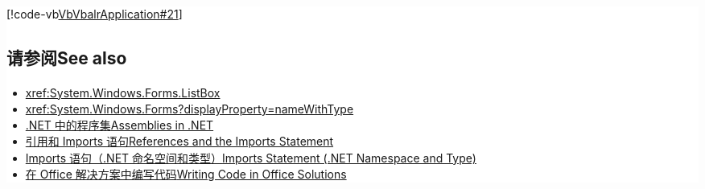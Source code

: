 [!code-vb[VbVbalrApplication#21](~/samples/snippets/visualbasic/VS_Snippets_VBCSharp/VbVbalrApplication/VB/module1.vb#21)]  
  
## <a name="see-also"></a><span data-ttu-id="54afa-164">请参阅</span><span class="sxs-lookup"><span data-stu-id="54afa-164">See also</span></span>

- <xref:System.Windows.Forms.ListBox>
- <xref:System.Windows.Forms?displayProperty=nameWithType>
- [<span data-ttu-id="54afa-165">.NET 中的程序集</span><span class="sxs-lookup"><span data-stu-id="54afa-165">Assemblies in .NET</span></span>](../../../standard/assembly/index.md)
- [<span data-ttu-id="54afa-166">引用和 Imports 语句</span><span class="sxs-lookup"><span data-stu-id="54afa-166">References and the Imports Statement</span></span>](references-and-the-imports-statement.md)
- [<span data-ttu-id="54afa-167">Imports 语句（.NET 命名空间和类型）</span><span class="sxs-lookup"><span data-stu-id="54afa-167">Imports Statement (.NET Namespace and Type)</span></span>](../../language-reference/statements/imports-statement-net-namespace-and-type.md)
- [<span data-ttu-id="54afa-168">在 Office 解决方案中编写代码</span><span class="sxs-lookup"><span data-stu-id="54afa-168">Writing Code in Office Solutions</span></span>](/visualstudio/vsto/writing-code-in-office-solutions)

